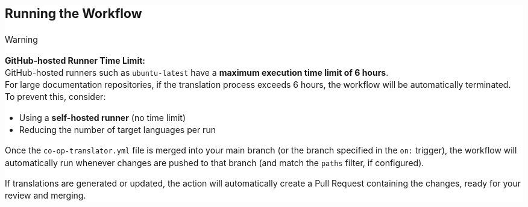 ## Running the Workflow

> [!WARNING]  
> **GitHub-hosted Runner Time Limit:**  
> GitHub-hosted runners such as `ubuntu-latest` have a **maximum execution time limit of 6 hours**.  
> For large documentation repositories, if the translation process exceeds 6 hours, the workflow will be automatically terminated.  
> To prevent this, consider:  
> - Using a **self-hosted runner** (no time limit)  
> - Reducing the number of target languages per run

Once the `co-op-translator.yml` file is merged into your main branch (or the branch specified in the `on:` trigger), the workflow will automatically run whenever changes are pushed to that branch (and match the `paths` filter, if configured).

If translations are generated or updated, the action will automatically create a Pull Request containing the changes, ready for your review and merging.

